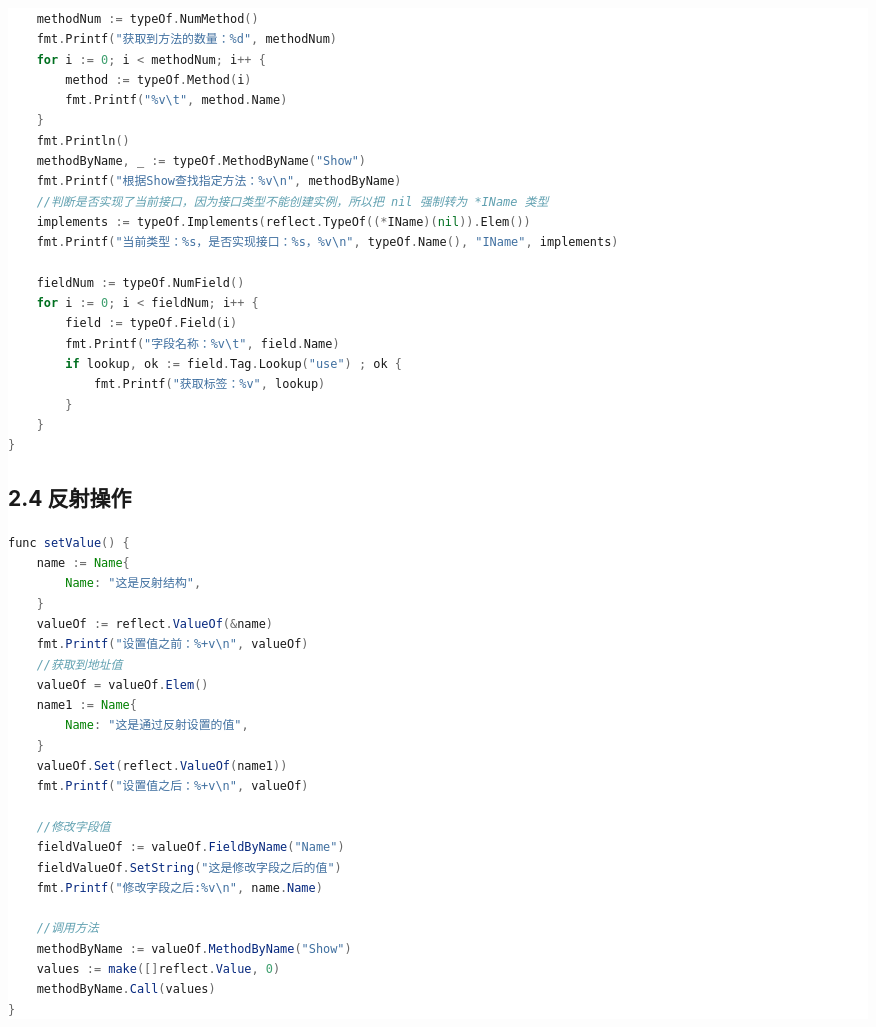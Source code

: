 ```go
	methodNum := typeOf.NumMethod()
	fmt.Printf("获取到方法的数量：%d", methodNum)
	for i := 0; i < methodNum; i++ {
		method := typeOf.Method(i)
		fmt.Printf("%v\t", method.Name)
	}
	fmt.Println()
	methodByName, _ := typeOf.MethodByName("Show")
	fmt.Printf("根据Show查找指定方法：%v\n", methodByName)
	//判断是否实现了当前接口，因为接口类型不能创建实例，所以把 nil 强制转为 *IName 类型
	implements := typeOf.Implements(reflect.TypeOf((*IName)(nil)).Elem())
	fmt.Printf("当前类型：%s，是否实现接口：%s，%v\n", typeOf.Name(), "IName", implements)

	fieldNum := typeOf.NumField()
	for i := 0; i < fieldNum; i++ {
		field := typeOf.Field(i)
		fmt.Printf("字段名称：%v\t", field.Name)
		if lookup, ok := field.Tag.Lookup("use") ; ok {
			fmt.Printf("获取标签：%v", lookup)
		}
	}
}
```

## 2.4 反射操作

```java
func setValue() {
	name := Name{
		Name: "这是反射结构",
	}
	valueOf := reflect.ValueOf(&name)
	fmt.Printf("设置值之前：%+v\n", valueOf)
	//获取到地址值
	valueOf = valueOf.Elem()
	name1 := Name{
		Name: "这是通过反射设置的值",
	}
	valueOf.Set(reflect.ValueOf(name1))
	fmt.Printf("设置值之后：%+v\n", valueOf)

	//修改字段值
	fieldValueOf := valueOf.FieldByName("Name")
	fieldValueOf.SetString("这是修改字段之后的值")
	fmt.Printf("修改字段之后:%v\n", name.Name)

	//调用方法
	methodByName := valueOf.MethodByName("Show")
	values := make([]reflect.Value, 0)
	methodByName.Call(values)
}
```
